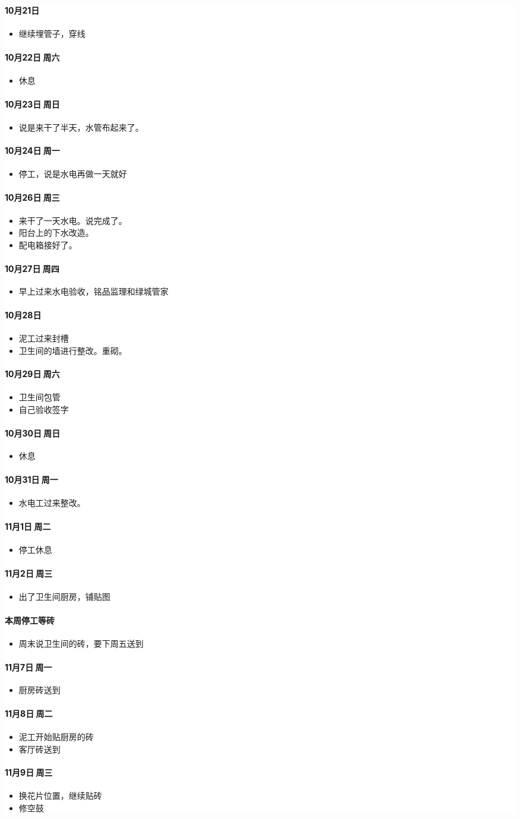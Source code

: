 #### 10月21日
* 继续埋管子，穿线

#### 10月22日 周六
* 休息

#### 10月23日 周日
* 说是来干了半天，水管布起来了。

#### 10月24日 周一
* 停工，说是水电再做一天就好

#### 10月26日 周三
* 来干了一天水电。说完成了。
* 阳台上的下水改造。
* 配电箱接好了。

#### 10月27日 周四
* 早上过来水电验收，铭品监理和绿城管家

#### 10月28日
* 泥工过来封槽
* 卫生间的墙进行整改。重砌。

#### 10月29日 周六
* 卫生间包管
* 自己验收签字

#### 10月30日 周日
* 休息

#### 10月31日 周一
* 水电工过来整改。

#### 11月1日 周二
* 停工休息

#### 11月2日 周三
* 出了卫生间厨房，铺贴图

#### 本周停工等砖
* 周末说卫生间的砖，要下周五送到

#### 11月7日 周一
* 厨房砖送到

#### 11月8日 周二
* 泥工开始贴厨房的砖
* 客厅砖送到

#### 11月9日 周三
* 换花片位置，继续贴砖
* 修空鼓
